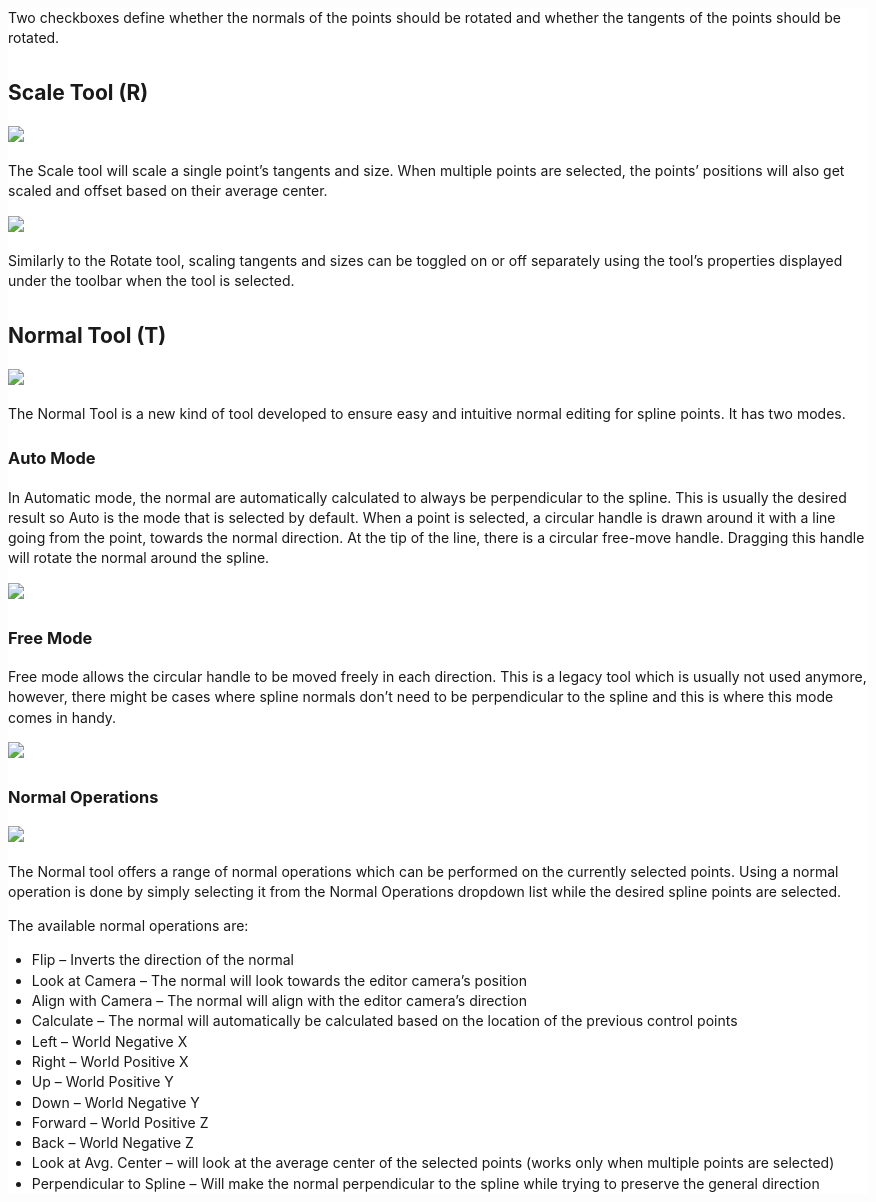 Two checkboxes define whether the normals of the points should be rotated and whether the tangents of the points should be rotated. 



## Scale Tool (R)
![](./_images/003.png)

The Scale tool will scale a single point’s tangents and size. When multiple points are selected, the points’ positions will also get scaled and offset based on their average center.

![](./_images/024.png)

Similarly to the Rotate tool, scaling tangents and sizes can be toggled on or off separately using the tool’s properties displayed under the toolbar when the tool is selected. 
## Normal Tool (T)
![](./_images/025.png)

The Normal Tool is a new kind of tool developed to ensure easy and intuitive normal editing for spline points. It has two modes. 
### Auto Mode
In Automatic mode, the normal are automatically calculated to always be perpendicular to the spline. This is usually the desired result so Auto is the mode that is selected by default. When a point is selected, a circular handle is drawn around it with a line going from the point, towards the normal direction. At the tip of the line, there is a circular free-move handle. Dragging this handle will rotate the normal around the spline.

![](./_images/026.png)
### Free Mode
Free mode allows the circular handle to be moved freely in each direction. This is a legacy tool which is usually not used anymore, however, there might be cases where spline normals don’t need to be perpendicular to the spline and this is where this mode comes in handy.

![](./_images/027.png)
### Normal Operations
![](./_images/028.png)

The Normal tool offers a range of normal operations which can be performed on the currently selected points. Using a normal operation is done by simply selecting it from the Normal Operations dropdown list while the desired spline points are selected. 

The available normal operations are:

- Flip – Inverts the direction of the normal
- Look at Camera – The normal will look towards the editor camera’s position
- Align with Camera – The normal will align with the editor camera’s direction
- Calculate – The normal will automatically be calculated based on the location of the previous control points
- Left – World Negative X
- Right – World Positive X
- Up – World Positive Y
- Down – World Negative Y
- Forward – World Positive Z
- Back – World Negative Z
- Look at Avg. Center – will look at the average center of the selected points (works only when multiple points are selected)
- Perpendicular to Spline – Will make the normal perpendicular to the spline while trying to preserve the general direction
